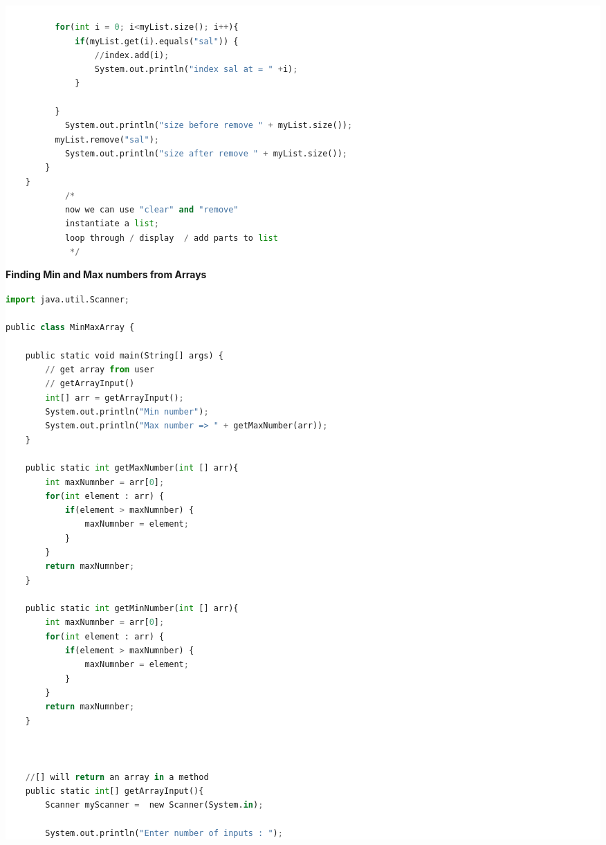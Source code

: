 ```python

          for(int i = 0; i<myList.size(); i++){
              if(myList.get(i).equals("sal")) {
                  //index.add(i);
                  System.out.println("index sal at = " +i);
              }

          }
            System.out.println("size before remove " + myList.size());
          myList.remove("sal");
            System.out.println("size after remove " + myList.size());
        }
    }
            /*
            now we can use "clear" and "remove"
            instantiate a list;
            loop through / display  / add parts to list
             */

```

**Finding Min and Max numbers from Arrays**


```python
import java.util.Scanner;

public class MinMaxArray {

    public static void main(String[] args) {
        // get array from user
        // getArrayInput()
        int[] arr = getArrayInput();
        System.out.println("Min number");
        System.out.println("Max number => " + getMaxNumber(arr));
    }

    public static int getMaxNumber(int [] arr){
        int maxNumnber = arr[0];
        for(int element : arr) {
            if(element > maxNumnber) {
                maxNumnber = element;
            }
        }
        return maxNumnber;
    }

    public static int getMinNumber(int [] arr){
        int maxNumnber = arr[0];
        for(int element : arr) {
            if(element > maxNumnber) {
                maxNumnber = element;
            }
        }
        return maxNumnber;
    }



    //[] will return an array in a method
    public static int[] getArrayInput(){
        Scanner myScanner =  new Scanner(System.in);

        System.out.println("Enter number of inputs : ");
```